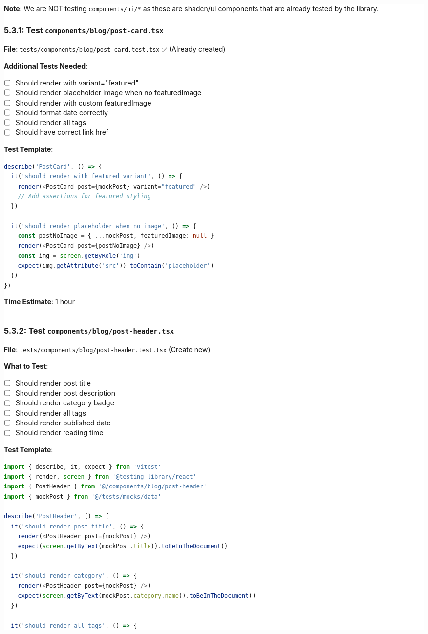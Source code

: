 **Note**: We are NOT testing `components/ui/*` as these are shadcn/ui components that are already tested by the library.

### 5.3.1: Test `components/blog/post-card.tsx`

**File**: `tests/components/blog/post-card.test.tsx` ✅ (Already created)

**Additional Tests Needed**:
- [ ] Should render with variant="featured"
- [ ] Should render placeholder image when no featuredImage
- [ ] Should render with custom featuredImage
- [ ] Should format date correctly
- [ ] Should render all tags
- [ ] Should have correct link href

**Test Template**:
```typescript
describe('PostCard', () => {
  it('should render with featured variant', () => {
    render(<PostCard post={mockPost} variant="featured" />)
    // Add assertions for featured styling
  })

  it('should render placeholder when no image', () => {
    const postNoImage = { ...mockPost, featuredImage: null }
    render(<PostCard post={postNoImage} />)
    const img = screen.getByRole('img')
    expect(img.getAttribute('src')).toContain('placeholder')
  })
})
```

**Time Estimate**: 1 hour

---

### 5.3.2: Test `components/blog/post-header.tsx`

**File**: `tests/components/blog/post-header.test.tsx` (Create new)

**What to Test**:
- [ ] Should render post title
- [ ] Should render post description
- [ ] Should render category badge
- [ ] Should render all tags
- [ ] Should render published date
- [ ] Should render reading time

**Test Template**:
```typescript
import { describe, it, expect } from 'vitest'
import { render, screen } from '@testing-library/react'
import { PostHeader } from '@/components/blog/post-header'
import { mockPost } from '@/tests/mocks/data'

describe('PostHeader', () => {
  it('should render post title', () => {
    render(<PostHeader post={mockPost} />)
    expect(screen.getByText(mockPost.title)).toBeInTheDocument()
  })

  it('should render category', () => {
    render(<PostHeader post={mockPost} />)
    expect(screen.getByText(mockPost.category.name)).toBeInTheDocument()
  })

  it('should render all tags', () => {
```
